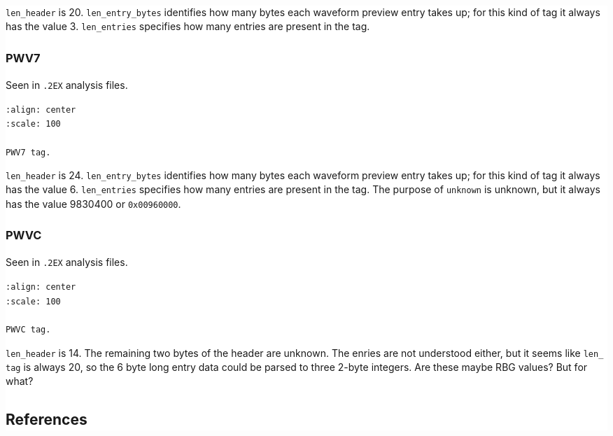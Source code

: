 `len_header` is 20. `len_entry_bytes` identifies how many bytes each waveform preview
entry takes up; for this kind of tag it always has the value 3. `len_entries` specifies
how many entries are present in the tag.

### PWV7

Seen in `.2EX` analysis files.

```{figure} /_static/images/anlz_pwv7.svg
:align: center
:scale: 100

PWV7 tag.
```

`len_header` is 24. `len_entry_bytes` identifies how many bytes each waveform preview
entry takes up; for this kind of tag it always has the value 6. `len_entries` specifies
how many entries are present in the tag. The purpose of `unknown` is unknown, but
it always has the value 9830400 or `0x00960000`.

### PWVC

Seen in `.2EX` analysis files.

```{figure} /_static/images/anlz_pwvc.svg
:align: center
:scale: 100

PWVC tag.
```

`len_header` is 14. The remaining two bytes of the header are unknown. The enries are
not understood either, but it seems like `len_tag` is always 20, so the
6 byte long entry data could be parsed to three 2-byte integers. Are
these maybe RBG values? But for what?

## References

[^footnote-1]: Rekordbox Export Structure Analysis: Analysis Files.
    <https://djl-analysis.deepsymmetry.org/rekordbox-export-analysis/anlz.html>.

[^footnote-2]: <https://github.com/Deep-Symmetry/crate-digger/issues/22>

[crate-digger]: https://github.com/Deep-Symmetry/crate-digger
